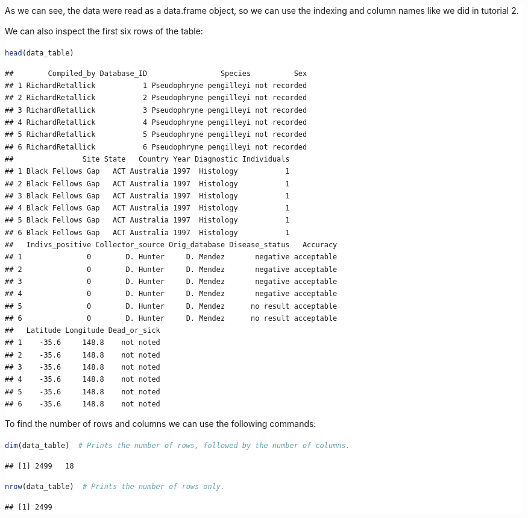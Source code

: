 As we can see, the data were read as a data.frame object, so we can use the indexing and column names like we did in tutorial 2.

We can also inspect the first six rows of the table:


```r
head(data_table)
```

```
##        Compiled_by Database_ID                 Species          Sex
## 1 RichardRetallick           1 Pseudophryne pengilleyi not recorded
## 2 RichardRetallick           2 Pseudophryne pengilleyi not recorded
## 3 RichardRetallick           3 Pseudophryne pengilleyi not recorded
## 4 RichardRetallick           4 Pseudophryne pengilleyi not recorded
## 5 RichardRetallick           5 Pseudophryne pengilleyi not recorded
## 6 RichardRetallick           6 Pseudophryne pengilleyi not recorded
##                Site State   Country Year Diagnostic Individuals
## 1 Black Fellows Gap   ACT Australia 1997  Histology           1
## 2 Black Fellows Gap   ACT Australia 1997  Histology           1
## 3 Black Fellows Gap   ACT Australia 1997  Histology           1
## 4 Black Fellows Gap   ACT Australia 1997  Histology           1
## 5 Black Fellows Gap   ACT Australia 1997  Histology           1
## 6 Black Fellows Gap   ACT Australia 1997  Histology           1
##   Indivs_positive Collector_source Orig_database Disease_status   Accuracy
## 1               0        D. Hunter     D. Mendez       negative acceptable
## 2               0        D. Hunter     D. Mendez       negative acceptable
## 3               0        D. Hunter     D. Mendez       negative acceptable
## 4               0        D. Hunter     D. Mendez       negative acceptable
## 5               0        D. Hunter     D. Mendez      no result acceptable
## 6               0        D. Hunter     D. Mendez      no result acceptable
##   Latitude Longitude Dead_or_sick
## 1    -35.6     148.8    not noted
## 2    -35.6     148.8    not noted
## 3    -35.6     148.8    not noted
## 4    -35.6     148.8    not noted
## 5    -35.6     148.8    not noted
## 6    -35.6     148.8    not noted
```


To find the number of rows and columns we can use the following commands:


```r
dim(data_table)  # Prints the number of rows, followed by the number of columns.
```

```
## [1] 2499   18
```

```r
nrow(data_table)  # Prints the number of rows only.
```

```
## [1] 2499
```
